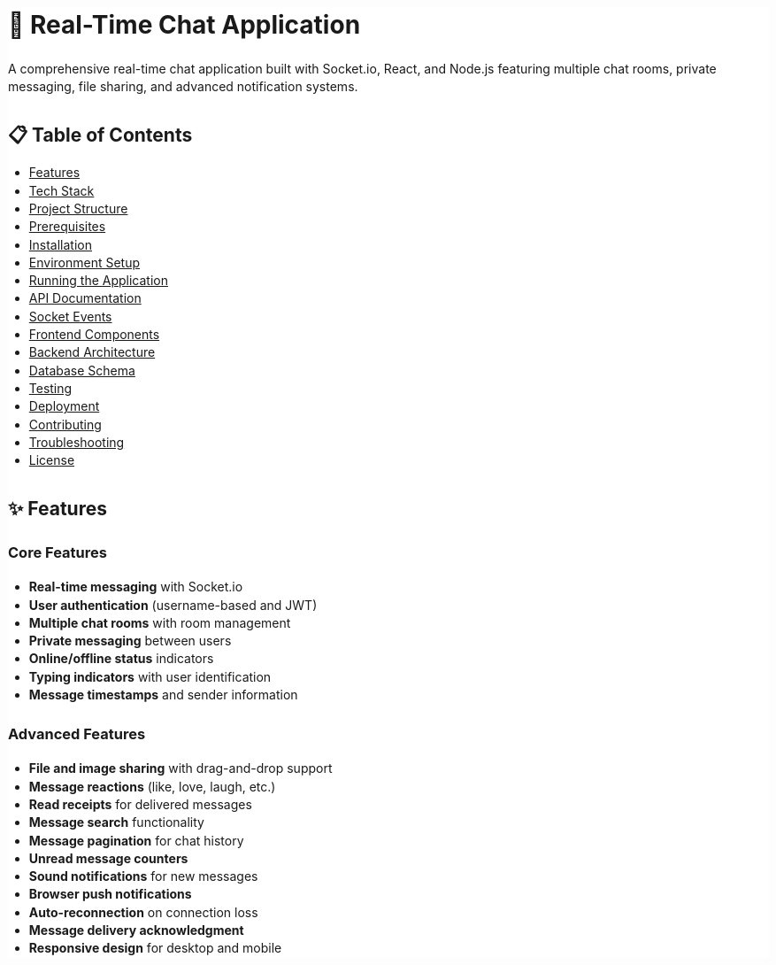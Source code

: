 # 🚀 Real-Time Chat Application

A comprehensive real-time chat application built with Socket.io, React, and Node.js featuring multiple chat rooms, private messaging, file sharing, and advanced notification systems.

## 📋 Table of Contents

- [Features](#-features)
- [Tech Stack](#-tech-stack)
- [Project Structure](#-project-structure)
- [Prerequisites](#-prerequisites)
- [Installation](#-installation)
- [Environment Setup](#-environment-setup)
- [Running the Application](#-running-the-application)
- [API Documentation](#-api-documentation)
- [Socket Events](#-socket-events)
- [Frontend Components](#-frontend-components)
- [Backend Architecture](#-backend-architecture)
- [Database Schema](#-database-schema)
- [Testing](#-testing)
- [Deployment](#-deployment)
- [Contributing](#-contributing)
- [Troubleshooting](#-troubleshooting)
- [License](#-license)

## ✨ Features

### Core Features
- **Real-time messaging** with Socket.io
- **User authentication** (username-based and JWT)
- **Multiple chat rooms** with room management
- **Private messaging** between users
- **Online/offline status** indicators
- **Typing indicators** with user identification
- **Message timestamps** and sender information

### Advanced Features
- **File and image sharing** with drag-and-drop support
- **Message reactions** (like, love, laugh, etc.)
- **Read receipts** for delivered messages
- **Message search** functionality
- **Message pagination** for chat history
- **Unread message counters**
- **Sound notifications** for new messages
- **Browser push notifications**
- **Auto-reconnection** on connection loss
- **Message delivery acknowledgment**
- **Responsive design** for desktop and mobile
